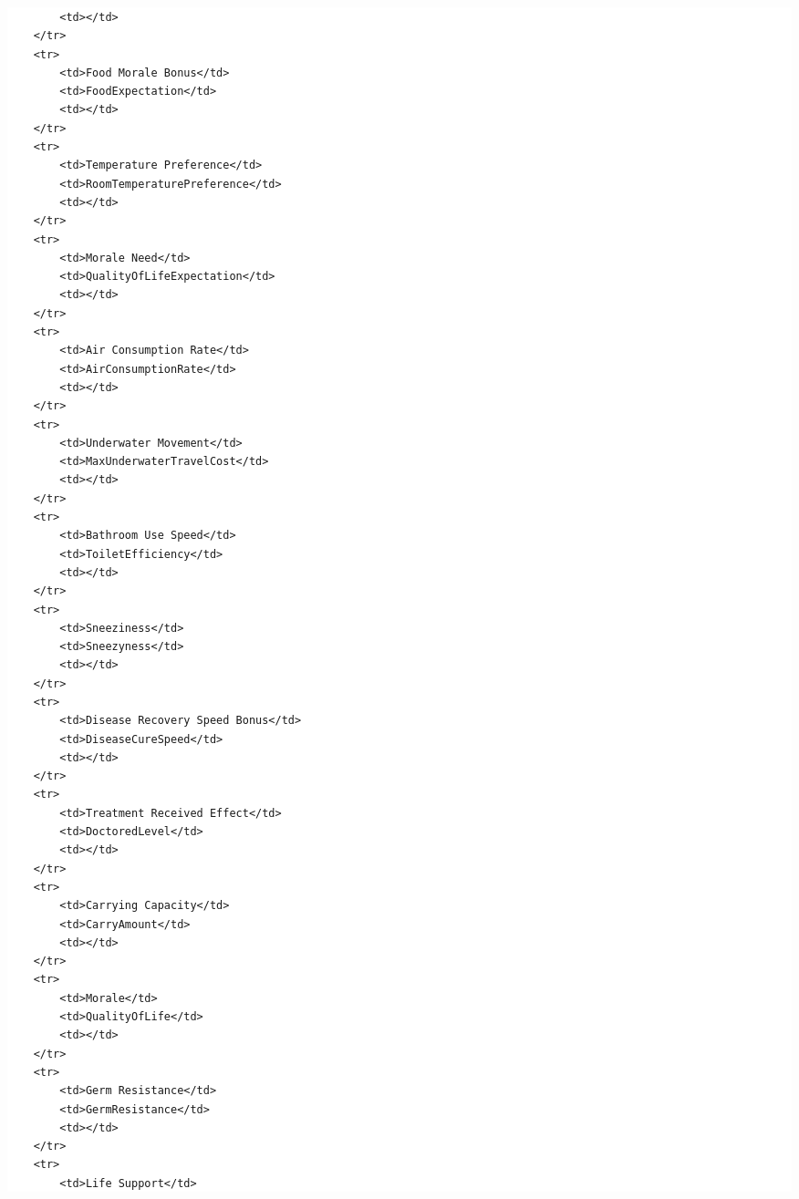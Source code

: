             <td></td>
        </tr>
        <tr>
            <td>Food Morale Bonus</td>
            <td>FoodExpectation</td>
            <td></td>
        </tr>
        <tr>
            <td>Temperature Preference</td>
            <td>RoomTemperaturePreference</td>
            <td></td>
        </tr>
        <tr>
            <td>Morale Need</td>
            <td>QualityOfLifeExpectation</td>
            <td></td>
        </tr>
        <tr>
            <td>Air Consumption Rate</td>
            <td>AirConsumptionRate</td>
            <td></td>
        </tr>
        <tr>
            <td>Underwater Movement</td>
            <td>MaxUnderwaterTravelCost</td>
            <td></td>
        </tr>
        <tr>
            <td>Bathroom Use Speed</td>
            <td>ToiletEfficiency</td>
            <td></td>
        </tr>
        <tr>
            <td>Sneeziness</td>
            <td>Sneezyness</td>
            <td></td>
        </tr>
        <tr>
            <td>Disease Recovery Speed Bonus</td>
            <td>DiseaseCureSpeed</td>
            <td></td>
        </tr>
        <tr>
            <td>Treatment Received Effect</td>
            <td>DoctoredLevel</td>
            <td></td>
        </tr>
        <tr>
            <td>Carrying Capacity</td>
            <td>CarryAmount</td>
            <td></td>
        </tr>
        <tr>
            <td>Morale</td>
            <td>QualityOfLife</td>
            <td></td>
        </tr>
        <tr>
            <td>Germ Resistance</td>
            <td>GermResistance</td>
            <td></td>
        </tr>
        <tr>
            <td>Life Support</td>